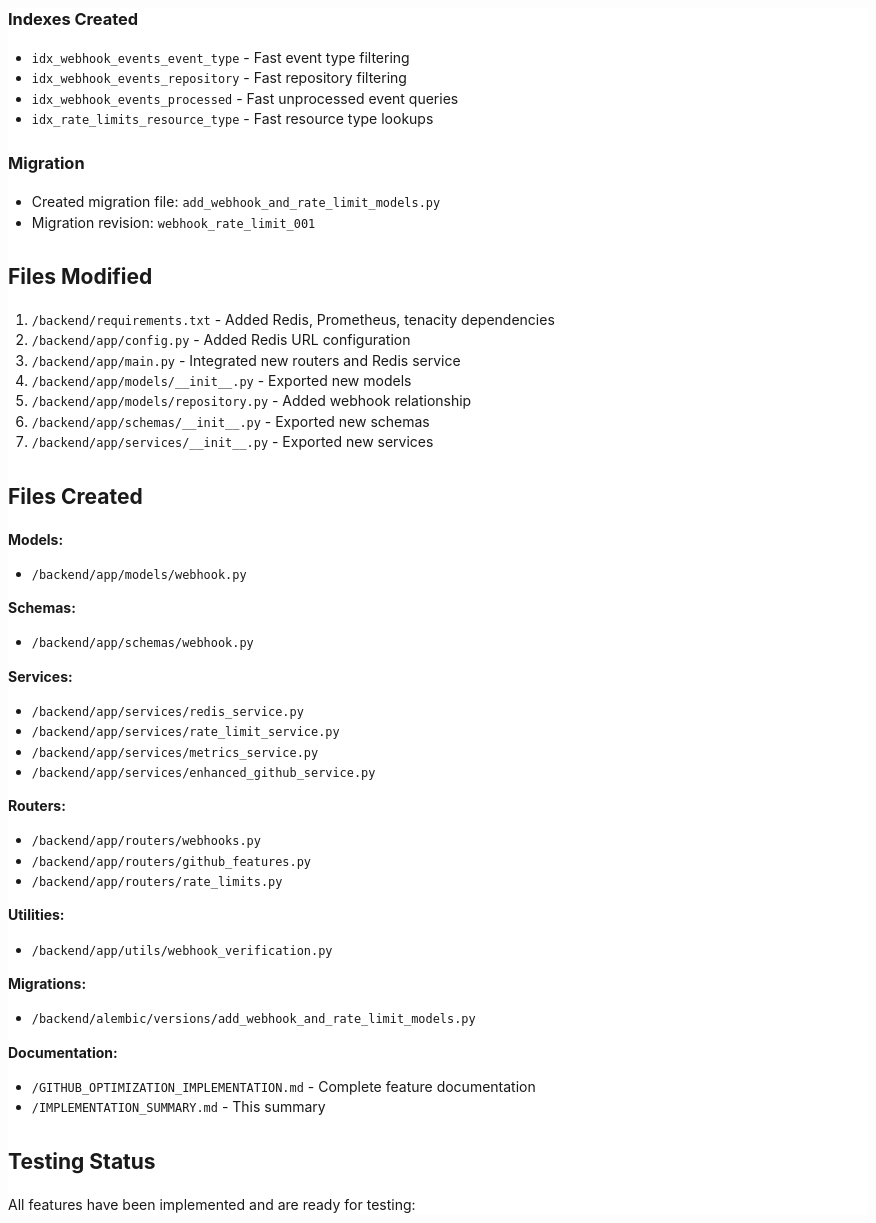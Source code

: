 ### Indexes Created
- `idx_webhook_events_event_type` - Fast event type filtering
- `idx_webhook_events_repository` - Fast repository filtering
- `idx_webhook_events_processed` - Fast unprocessed event queries
- `idx_rate_limits_resource_type` - Fast resource type lookups

### Migration
- Created migration file: `add_webhook_and_rate_limit_models.py`
- Migration revision: `webhook_rate_limit_001`

## Files Modified

1. `/backend/requirements.txt` - Added Redis, Prometheus, tenacity dependencies
2. `/backend/app/config.py` - Added Redis URL configuration
3. `/backend/app/main.py` - Integrated new routers and Redis service
4. `/backend/app/models/__init__.py` - Exported new models
5. `/backend/app/models/repository.py` - Added webhook relationship
6. `/backend/app/schemas/__init__.py` - Exported new schemas
7. `/backend/app/services/__init__.py` - Exported new services

## Files Created

**Models:**
- `/backend/app/models/webhook.py`

**Schemas:**
- `/backend/app/schemas/webhook.py`

**Services:**
- `/backend/app/services/redis_service.py`
- `/backend/app/services/rate_limit_service.py`
- `/backend/app/services/metrics_service.py`
- `/backend/app/services/enhanced_github_service.py`

**Routers:**
- `/backend/app/routers/webhooks.py`
- `/backend/app/routers/github_features.py`
- `/backend/app/routers/rate_limits.py`

**Utilities:**
- `/backend/app/utils/webhook_verification.py`

**Migrations:**
- `/backend/alembic/versions/add_webhook_and_rate_limit_models.py`

**Documentation:**
- `/GITHUB_OPTIMIZATION_IMPLEMENTATION.md` - Complete feature documentation
- `/IMPLEMENTATION_SUMMARY.md` - This summary

## Testing Status

All features have been implemented and are ready for testing:
